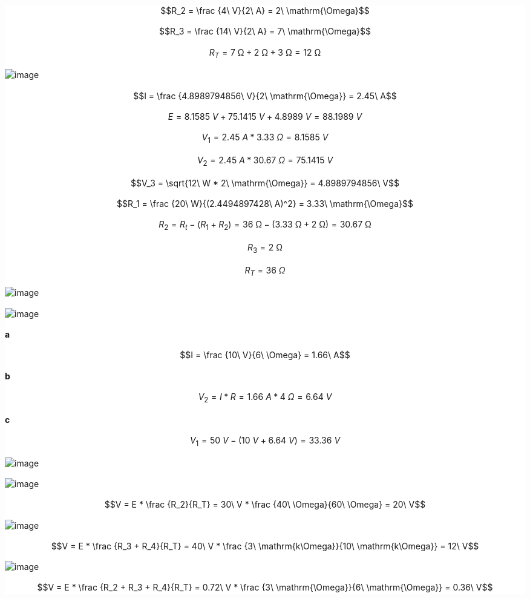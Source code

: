 $$R_2 = \frac {4\ V}{2\ A} = 2\ \mathrm{\Omega}$$

$$R_3 = \frac {14\ V}{2\ A} = 7\ \mathrm{\Omega}$$

$$R_T = 7\ \mathrm{\Omega} + 2\ \mathrm{\Omega} + 3\ \mathrm{\Omega} = 12\ \mathrm{\Omega}$$

![image](https://github.com/user-attachments/assets/f59f20b7-5e8f-4681-ab8b-ad717ced442e)

$$I = \frac {4.8989794856\ V}{2\ \mathrm{\Omega}} = 2.45\ A$$

$$E = 8.1585\ V + 75.1415\ V + 4.8989\ V = 88.1989\ V$$

$$V_1 = 2.45\ A * 3.33\ \Omega = 8.1585\ V$$

$$V_2 = 2.45\ A * 30.67\ \Omega = 75.1415\ V$$

$$V_3 = \sqrt{12\ W * 2\ \mathrm{\Omega}} = 4.8989794856\ V$$

$$R_1 = \frac {20\ W}{(2.4494897428\ A)^2} = 3.33\ \mathrm{\Omega}$$

$$R_2 = R_t - (R_1 + R_2) = 36\ \mathrm{\Omega} - (3.33\ \mathrm{\Omega} + 2\ \mathrm{\Omega}) = 30.67\ \mathrm{\Omega}$$

$$R_3 = 2\ \mathrm{\Omega}$$

$$R_T = 36\ \Omega$$

![image](https://github.com/user-attachments/assets/3926c438-0724-4d6c-a03f-3f5052dc89af)

![image](https://github.com/user-attachments/assets/cdca490a-1456-4272-9117-e101b0d1a408)

**a**

$$I = \frac {10\ V}{6\ \Omega} = 1.66\ A$$

**b**

$$V_2 = I * R = 1.66\ A * 4\ \Omega = 6.64\ V$$

**c**

$$V_1 = 50\ V - (10\ V + 6.64\ V) = 33.36\ V$$


![image](https://github.com/user-attachments/assets/03937a2c-1e50-448b-b064-f8f6091a3964)

![image](https://github.com/user-attachments/assets/d3d1d18d-1107-476a-b79d-1f9de3259a1c)

$$V = E * \frac {R_2}{R_T} = 30\ V * \frac {40\ \Omega}{60\ \Omega} = 20\ V$$

![image](https://github.com/user-attachments/assets/87ff7621-c948-4d3a-9a9b-e8d900c6a409)

$$V = E * \frac {R_3 + R_4}{R_T} = 40\ V * \frac {3\ \mathrm{k\Omega}}{10\ \mathrm{k\Omega}} = 12\ V$$

![image](https://github.com/user-attachments/assets/9052e60b-3ece-4da1-8e1c-e9604d27a771)

$$V = E * \frac {R_2 + R_3 + R_4}{R_T} = 0.72\ V * \frac {3\ \mathrm{\Omega}}{6\ \mathrm{\Omega}} = 0.36\ V$$
